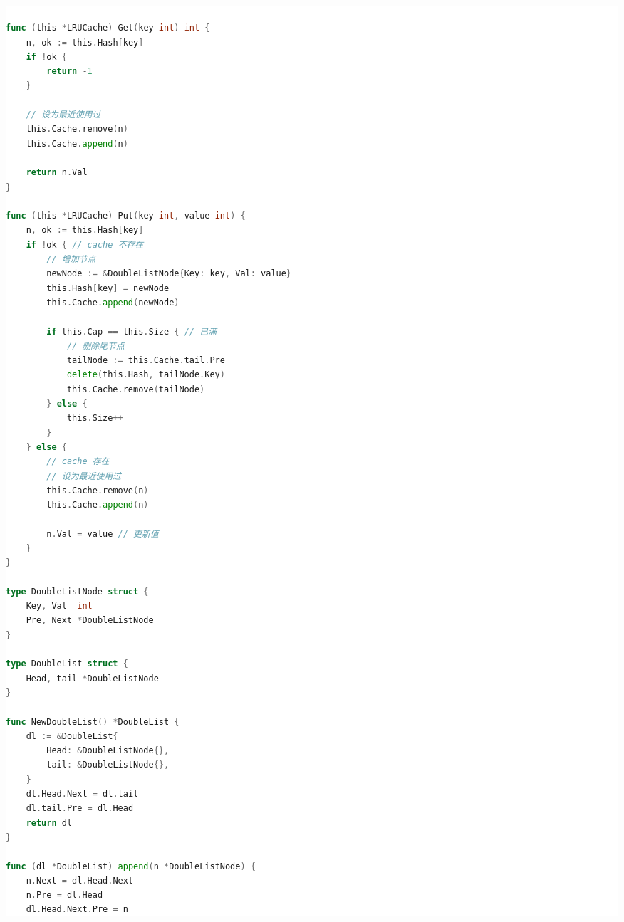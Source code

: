 ```go

func (this *LRUCache) Get(key int) int {
	n, ok := this.Hash[key]
	if !ok {
		return -1
	}

	// 设为最近使用过
	this.Cache.remove(n)
	this.Cache.append(n)

	return n.Val
}

func (this *LRUCache) Put(key int, value int) {
	n, ok := this.Hash[key]
	if !ok { // cache 不存在
		// 增加节点
		newNode := &DoubleListNode{Key: key, Val: value}
		this.Hash[key] = newNode
		this.Cache.append(newNode)

		if this.Cap == this.Size { // 已满
			// 删除尾节点
			tailNode := this.Cache.tail.Pre
			delete(this.Hash, tailNode.Key)
			this.Cache.remove(tailNode)
		} else {
			this.Size++
		}
	} else {
		// cache 存在
		// 设为最近使用过
		this.Cache.remove(n)
        this.Cache.append(n)

        n.Val = value // 更新值
	}
}

type DoubleListNode struct {
	Key, Val  int
	Pre, Next *DoubleListNode
}

type DoubleList struct {
	Head, tail *DoubleListNode
}

func NewDoubleList() *DoubleList {
	dl := &DoubleList{
		Head: &DoubleListNode{},
		tail: &DoubleListNode{},
	}
	dl.Head.Next = dl.tail
	dl.tail.Pre = dl.Head
	return dl
}

func (dl *DoubleList) append(n *DoubleListNode) {
	n.Next = dl.Head.Next
	n.Pre = dl.Head
	dl.Head.Next.Pre = n
```